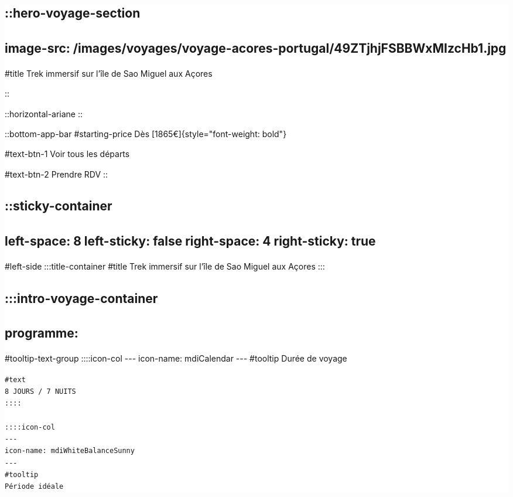 ::hero-voyage-section
---
image-src: /images/voyages/voyage-acores-portugal/49ZTjhjFSBBWxMIzcHb1.jpg
---
#title
Trek immersif sur l’île de Sao Miguel aux Açores

::

::horizontal-ariane
::

::bottom-app-bar
#starting-price
Dès [1865€]{style="font-weight: bold"}

#text-btn-1
Voir tous les départs

#text-btn-2
Prendre RDV
::

::sticky-container
---
left-space: 8
left-sticky: false
right-space: 4
right-sticky: true
---
#left-side
  :::title-container
  #title
  Trek immersif sur l’île de Sao Miguel aux Açores
  :::

  :::intro-voyage-container
  ---
  programme: 
  ---

  #tooltip-text-group
    ::::icon-col
    ---
    icon-name: mdiCalendar
    ---
    #tooltip
    Durée de voyage

    #text
    8 JOURS / 7 NUITS
    ::::

    ::::icon-col
    ---
    icon-name: mdiWhiteBalanceSunny
    ---
    #tooltip
    Période idéale
